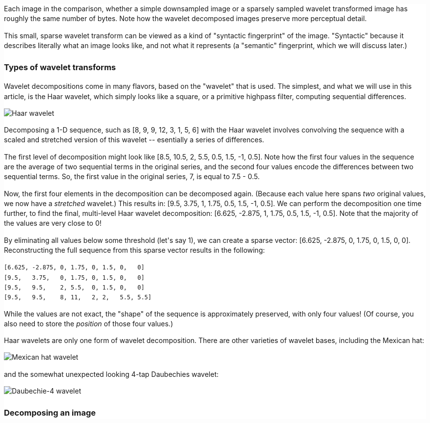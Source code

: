 Each image in the comparison, whether a simple downsampled image or a sparsely sampled wavelet transformed image has roughly the same number of bytes. Note how the wavelet decomposed images preserve more perceptual detail.

This small, sparse wavelet transform can be viewed as a kind of "syntactic fingerprint" of the image. "Syntactic" because it describes literally what an image looks like, and not what it represents (a "semantic" fingerprint, which we will discuss later.)

### Types of wavelet transforms

Wavelet decompositions come in many flavors, based on the "wavelet" that is used. The simplest, and what we will use in this article, is the Haar wavelet, which simply looks like a square, or a primitive highpass filter, computing sequential differences.

![Haar wavelet](https://upload.wikimedia.org/wikipedia/commons/thumb/a/a0/Haar_wavelet.svg/1300px-Haar_wavelet.svg.png)

Decomposing a 1-D sequence, such as [8, 9, 9, 12, 3, 1, 5, 6] with the Haar wavelet involves convolving the sequence with a scaled and stretched version of this wavelet -- esentially a series of differences.

The first level of decomposition might look like [8.5, 10.5, 2, 5.5, 0.5, 1.5, -1, 0.5]. Note how the first four values in the sequence are the average of two sequential terms in the original series, and the second four values encode the differences between two sequential terms. So, the first value in the original series, 7, is equal to 7.5 - 0.5.

Now, the first four elements in the decomposition can be decomposed again. (Because each value here spans *two* original values, we now have a *stretched* wavelet.) This results in: [9.5, 3.75, 1, 1.75, 0.5, 1.5, -1, 0.5]. We can perform the decomposition one time further, to find the final, multi-level Haar wavelet decomposition: [6.625, -2.875, 1, 1.75, 0.5, 1.5,  -1, 0.5]. Note that the majority of the values are very close to 0!

By eliminating all values below some threshold (let's say 1), we can create a sparse vector: [6.625, -2.875, 0, 1.75, 0, 1.5, 0,   0]. Reconstructing the full sequence from this sparse vector results in the following:

```
[6.625, -2.875, 0, 1.75, 0, 1.5, 0,   0]
[9.5,   3.75,   0, 1.75, 0, 1.5, 0,   0]
[9.5,   9.5,    2, 5.5,  0, 1.5, 0,   0]
[9.5,   9.5,    8, 11,   2, 2,   5.5, 5.5]
```

While the values are not exact, the "shape" of the sequence is approximately preserved, with only four values! (Of course, you also need to store the *position* of those four values.)

Haar wavelets are only one form of wavelet decomposition. There are other varieties of wavelet bases, including the Mexican hat:

![Mexican hat wavelet](https://upload.wikimedia.org/wikipedia/commons/thumb/0/08/MexicanHatMathematica.svg/900px-MexicanHatMathematica.svg.png)

and the somewhat unexpected looking 4-tap Daubechies wavelet:

![Daubechie-4 wavelet](https://upload.wikimedia.org/wikipedia/commons/thumb/b/b0/Daubechies4-functions.svg/1000px-Daubechies4-functions.svg.png)

### Decomposing an image
